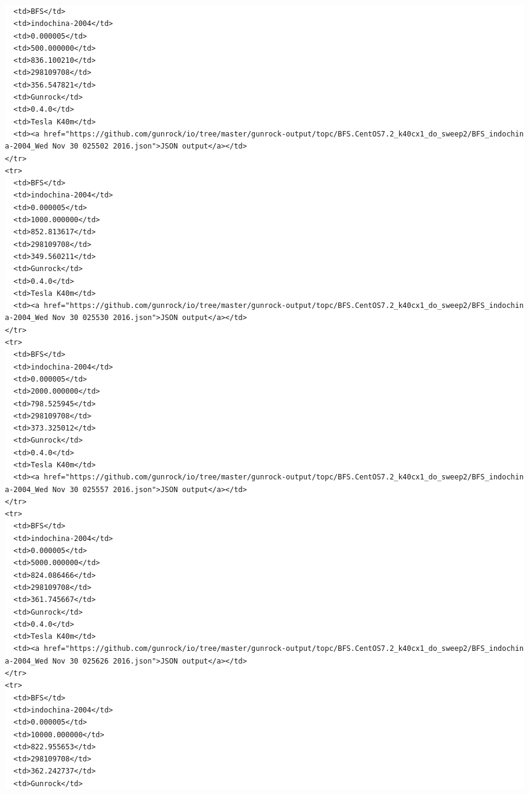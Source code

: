       <td>BFS</td>
      <td>indochina-2004</td>
      <td>0.000005</td>
      <td>500.000000</td>
      <td>836.100210</td>
      <td>298109708</td>
      <td>356.547821</td>
      <td>Gunrock</td>
      <td>0.4.0</td>
      <td>Tesla K40m</td>
      <td><a href="https://github.com/gunrock/io/tree/master/gunrock-output/topc/BFS.CentOS7.2_k40cx1_do_sweep2/BFS_indochina-2004_Wed Nov 30 025502 2016.json">JSON output</a></td>
    </tr>
    <tr>
      <td>BFS</td>
      <td>indochina-2004</td>
      <td>0.000005</td>
      <td>1000.000000</td>
      <td>852.813617</td>
      <td>298109708</td>
      <td>349.560211</td>
      <td>Gunrock</td>
      <td>0.4.0</td>
      <td>Tesla K40m</td>
      <td><a href="https://github.com/gunrock/io/tree/master/gunrock-output/topc/BFS.CentOS7.2_k40cx1_do_sweep2/BFS_indochina-2004_Wed Nov 30 025530 2016.json">JSON output</a></td>
    </tr>
    <tr>
      <td>BFS</td>
      <td>indochina-2004</td>
      <td>0.000005</td>
      <td>2000.000000</td>
      <td>798.525945</td>
      <td>298109708</td>
      <td>373.325012</td>
      <td>Gunrock</td>
      <td>0.4.0</td>
      <td>Tesla K40m</td>
      <td><a href="https://github.com/gunrock/io/tree/master/gunrock-output/topc/BFS.CentOS7.2_k40cx1_do_sweep2/BFS_indochina-2004_Wed Nov 30 025557 2016.json">JSON output</a></td>
    </tr>
    <tr>
      <td>BFS</td>
      <td>indochina-2004</td>
      <td>0.000005</td>
      <td>5000.000000</td>
      <td>824.086466</td>
      <td>298109708</td>
      <td>361.745667</td>
      <td>Gunrock</td>
      <td>0.4.0</td>
      <td>Tesla K40m</td>
      <td><a href="https://github.com/gunrock/io/tree/master/gunrock-output/topc/BFS.CentOS7.2_k40cx1_do_sweep2/BFS_indochina-2004_Wed Nov 30 025626 2016.json">JSON output</a></td>
    </tr>
    <tr>
      <td>BFS</td>
      <td>indochina-2004</td>
      <td>0.000005</td>
      <td>10000.000000</td>
      <td>822.955653</td>
      <td>298109708</td>
      <td>362.242737</td>
      <td>Gunrock</td>